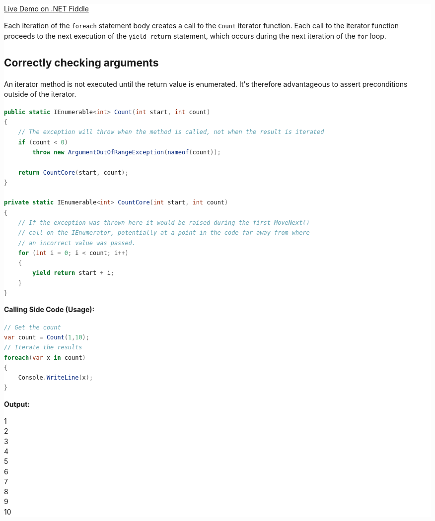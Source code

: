 [Live Demo on .NET Fiddle](https://dotnetfiddle.net/qtKObr)

Each iteration of the `foreach` statement body creates a call to the `Count` iterator function. Each call to the iterator function proceeds to the next execution of the `yield return` statement, which occurs during the next iteration of the `for` loop.



## Correctly checking arguments


An iterator method is not executed until the return value is enumerated. It's therefore advantageous to assert preconditions outside of the iterator.

```cs
public static IEnumerable<int> Count(int start, int count)
{
    // The exception will throw when the method is called, not when the result is iterated
    if (count < 0)
        throw new ArgumentOutOfRangeException(nameof(count));

    return CountCore(start, count);
}

private static IEnumerable<int> CountCore(int start, int count)
{
    // If the exception was thrown here it would be raised during the first MoveNext()
    // call on the IEnumerator, potentially at a point in the code far away from where
    // an incorrect value was passed.
    for (int i = 0; i < count; i++)
    {
        yield return start + i;
    }
}

```

**Calling Side Code (Usage):**

```cs
// Get the count
var count = Count(1,10);
// Iterate the results
foreach(var x in count)
{
    Console.WriteLine(x);
}

```

**Output:**

> 
<p>1<br />
2<br />
3<br />
4<br />
5<br />
6<br />
7<br />
8<br />
9<br />
10</p>
